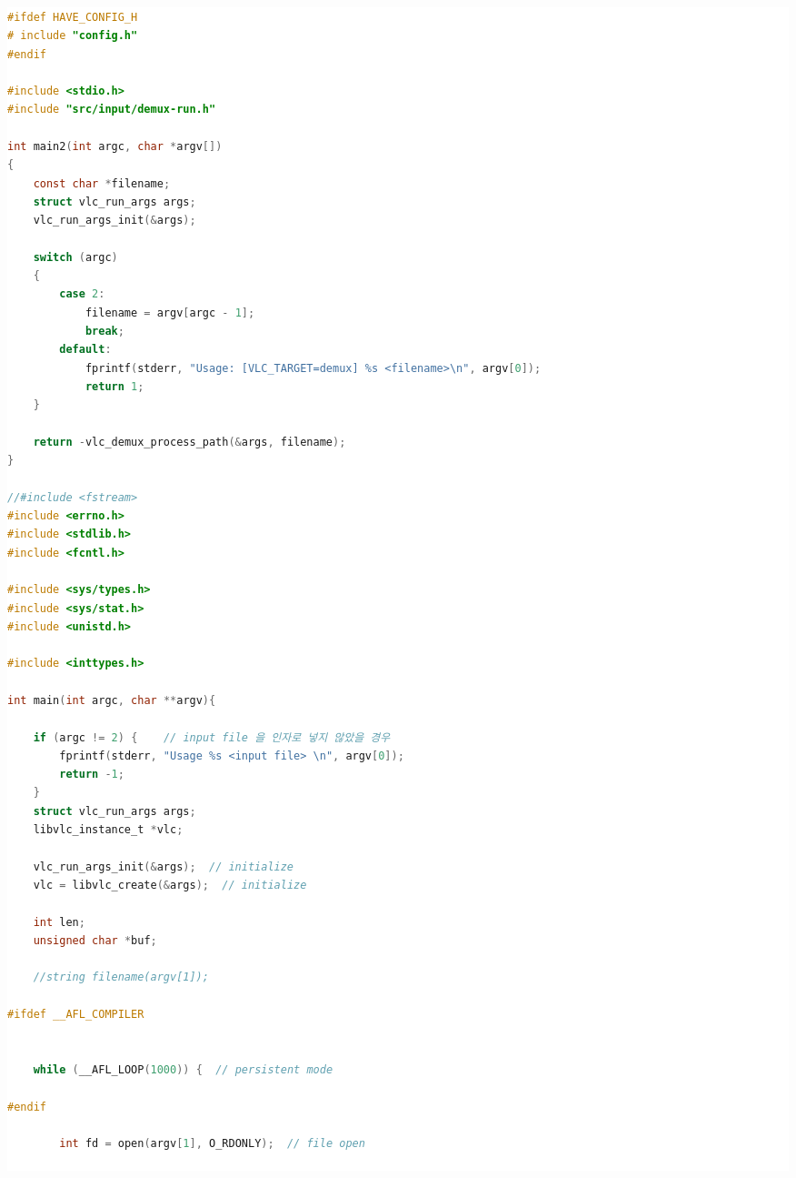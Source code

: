 ```c
#ifdef HAVE_CONFIG_H
# include "config.h"
#endif
  
#include <stdio.h>
#include "src/input/demux-run.h"
  
int main2(int argc, char *argv[])
{
    const char *filename;
    struct vlc_run_args args;
    vlc_run_args_init(&args);
  
    switch (argc)
    {
        case 2:
            filename = argv[argc - 1];
            break;
        default:
            fprintf(stderr, "Usage: [VLC_TARGET=demux] %s <filename>\n", argv[0]);
            return 1;
    }
  
    return -vlc_demux_process_path(&args, filename);
}
  
//#include <fstream>
#include <errno.h>
#include <stdlib.h>
#include <fcntl.h>
  
#include <sys/types.h>
#include <sys/stat.h>
#include <unistd.h>
  
#include <inttypes.h>
  
int main(int argc, char **argv){
  
    if (argc != 2) {    // input file 을 인자로 넣지 않았을 경우
        fprintf(stderr, "Usage %s <input file> \n", argv[0]);
        return -1;
    }
    struct vlc_run_args args;
    libvlc_instance_t *vlc;
  
    vlc_run_args_init(&args);  // initialize
    vlc = libvlc_create(&args);  // initialize
  
    int len;
    unsigned char *buf;
  
    //string filename(argv[1]);
  
#ifdef __AFL_COMPILER

 
    while (__AFL_LOOP(1000)) {  // persistent mode
  
#endif
  
        int fd = open(argv[1], O_RDONLY);  // file open
  
```